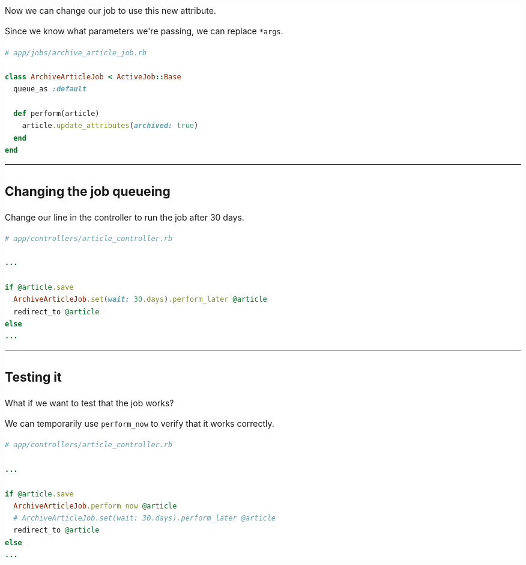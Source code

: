 Now we can change our job to use this new attribute.

Since we know what parameters we're passing, we can replace `*args`.

```ruby
# app/jobs/archive_article_job.rb

class ArchiveArticleJob < ActiveJob::Base
  queue_as :default

  def perform(article)
    article.update_attributes(archived: true)
  end
end
```

---

## Changing the job queueing

Change our line in the controller to run the job after 30 days.

```ruby
# app/controllers/article_controller.rb

...

if @article.save
  ArchiveArticleJob.set(wait: 30.days).perform_later @article
  redirect_to @article
else
...

```

---

## Testing it

What if we want to test that the job works?

We can temporarily use `perform_now` to verify that it works correctly.

```ruby
# app/controllers/article_controller.rb

...

if @article.save
  ArchiveArticleJob.perform_now @article
  # ArchiveArticleJob.set(wait: 30.days).perform_later @article
  redirect_to @article
else
...

```